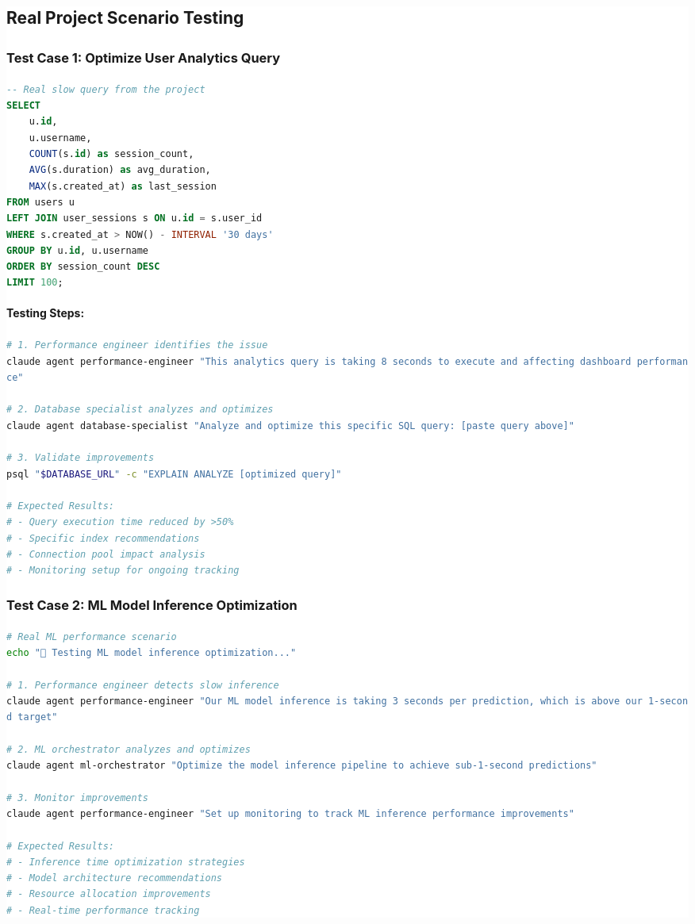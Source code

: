 ## Real Project Scenario Testing

### Test Case 1: Optimize User Analytics Query

```sql
-- Real slow query from the project
SELECT 
    u.id,
    u.username,
    COUNT(s.id) as session_count,
    AVG(s.duration) as avg_duration,
    MAX(s.created_at) as last_session
FROM users u
LEFT JOIN user_sessions s ON u.id = s.user_id
WHERE s.created_at > NOW() - INTERVAL '30 days'
GROUP BY u.id, u.username
ORDER BY session_count DESC
LIMIT 100;
```

#### Testing Steps:
```bash
# 1. Performance engineer identifies the issue
claude agent performance-engineer "This analytics query is taking 8 seconds to execute and affecting dashboard performance"

# 2. Database specialist analyzes and optimizes
claude agent database-specialist "Analyze and optimize this specific SQL query: [paste query above]"

# 3. Validate improvements
psql "$DATABASE_URL" -c "EXPLAIN ANALYZE [optimized query]"

# Expected Results:
# - Query execution time reduced by >50%
# - Specific index recommendations
# - Connection pool impact analysis
# - Monitoring setup for ongoing tracking
```

### Test Case 2: ML Model Inference Optimization

```bash
# Real ML performance scenario
echo "🧪 Testing ML model inference optimization..."

# 1. Performance engineer detects slow inference
claude agent performance-engineer "Our ML model inference is taking 3 seconds per prediction, which is above our 1-second target"

# 2. ML orchestrator analyzes and optimizes
claude agent ml-orchestrator "Optimize the model inference pipeline to achieve sub-1-second predictions"

# 3. Monitor improvements
claude agent performance-engineer "Set up monitoring to track ML inference performance improvements"

# Expected Results:
# - Inference time optimization strategies
# - Model architecture recommendations
# - Resource allocation improvements
# - Real-time performance tracking
```
